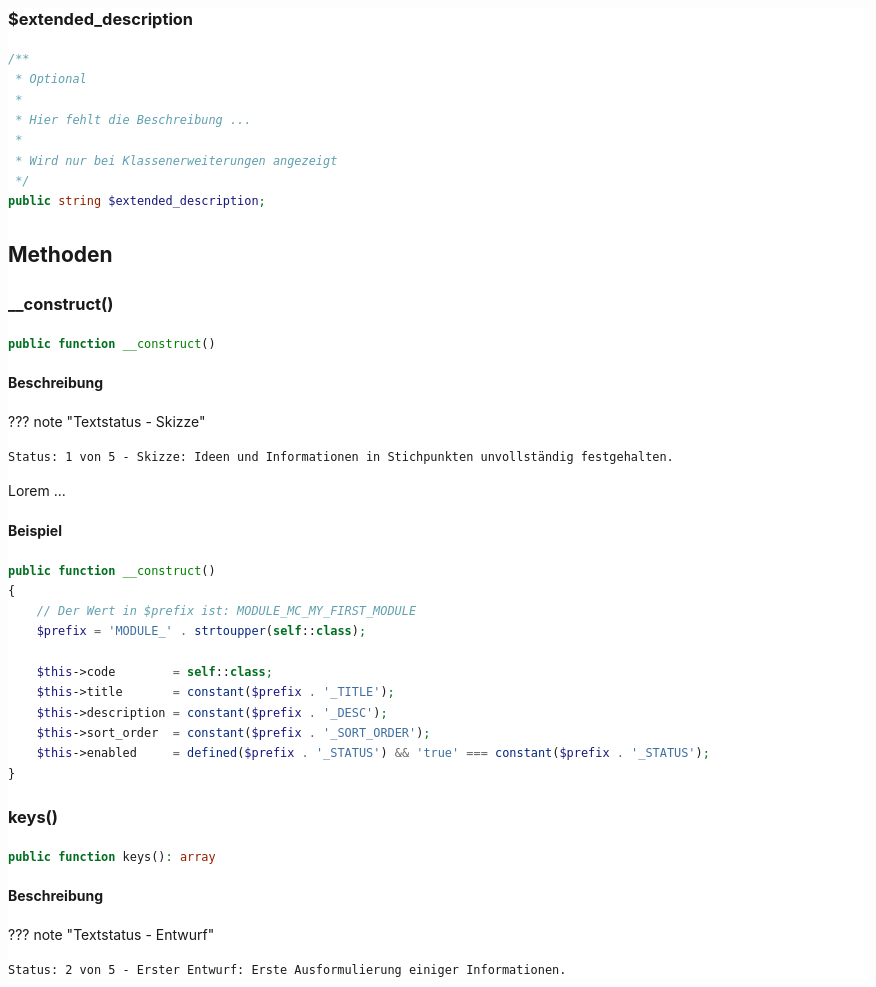 ### $extended_description

```php
/**
 * Optional
 *
 * Hier fehlt die Beschreibung ...
 *
 * Wird nur bei Klassenerweiterungen angezeigt
 */
public string $extended_description;
```


## Methoden

### __construct()

```php
public function __construct()
```

<h4>Beschreibung</h4>

??? note "Textstatus - Skizze"

    Status: 1 von 5 - Skizze: Ideen und Informationen in Stichpunkten unvollständig festgehalten.

Lorem ...

<h4>Beispiel</h4>

```php
public function __construct()
{
    // Der Wert in $prefix ist: MODULE_MC_MY_FIRST_MODULE
    $prefix = 'MODULE_' . strtoupper(self::class);

    $this->code        = self::class;
    $this->title       = constant($prefix . '_TITLE');
    $this->description = constant($prefix . '_DESC');
    $this->sort_order  = constant($prefix . '_SORT_ORDER');
    $this->enabled     = defined($prefix . '_STATUS') && 'true' === constant($prefix . '_STATUS');
}
```

### keys()

```php
public function keys(): array
```

<h4>Beschreibung</h4>

??? note "Textstatus - Entwurf"

    Status: 2 von 5 - Erster Entwurf: Erste Ausformulierung einiger Informationen. 
